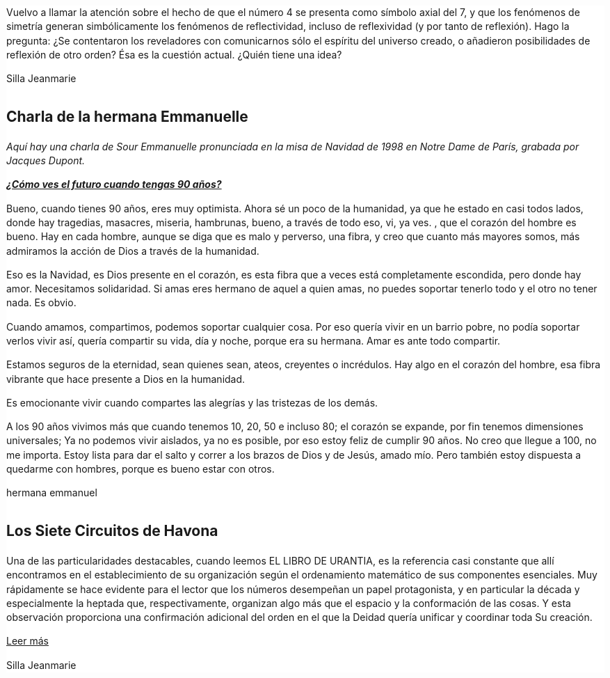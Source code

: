 Vuelvo a llamar la atención sobre el hecho de que el número 4 se presenta como símbolo axial del 7, y que los fenómenos de simetría generan simbólicamente los fenómenos de reflectividad, incluso de reflexividad (y por tanto de reflexión). Hago la pregunta: ¿Se contentaron los reveladores con comunicarnos sólo el espíritu del universo creado, o añadieron posibilidades de reflexión de otro orden? Ésa es la cuestión actual. ¿Quién tiene una idea?

Silla Jeanmarie

## Charla de la hermana Emmanuelle

_Aquí hay una charla de Sour Emmanuelle pronunciada en la misa de Navidad de 1998 en Notre Dame de París, grabada por Jacques Dupont._

***<ins>¿Cómo ves el futuro cuando tengas 90 años?</ins>***

Bueno, cuando tienes 90 años, eres muy optimista. Ahora sé un poco de la humanidad, ya que he estado en casi todos lados, donde hay tragedias, masacres, miseria, hambrunas, bueno, a través de todo eso, vi, ya ves. , que el corazón del hombre es bueno. Hay en cada hombre, aunque se diga que es malo y perverso, una fibra, y creo que cuanto más mayores somos, más admiramos la acción de Dios a través de la humanidad.

Eso es la Navidad, es Dios presente en el corazón, es esta fibra que a veces está completamente escondida, pero donde hay amor. Necesitamos solidaridad. Si amas eres hermano de aquel a quien amas, no puedes soportar tenerlo todo y el otro no tener nada. Es obvio.

Cuando amamos, compartimos, podemos soportar cualquier cosa. Por eso quería vivir en un barrio pobre, no podía soportar verlos vivir así, quería compartir su vida, día y noche, porque era su hermana. Amar es ante todo compartir.

Estamos seguros de la eternidad, sean quienes sean, ateos, creyentes o incrédulos. Hay algo en el corazón del hombre, esa fibra vibrante que hace presente a Dios en la humanidad.

Es emocionante vivir cuando compartes las alegrías y las tristezas de los demás.

A los 90 años vivimos más que cuando tenemos 10, 20, 50 e incluso 80; el corazón se expande, por fin tenemos dimensiones universales; Ya no podemos vivir aislados, ya no es posible, por eso estoy feliz de cumplir 90 años. No creo que llegue a 100, no me importa. Estoy lista para dar el salto y correr a los brazos de Dios y de Jesús, amado mío. Pero también estoy dispuesta a quedarme con hombres, porque es bueno estar con otros.

hermana emmanuel

## Los Siete Circuitos de Havona

Una de las particularidades destacables, cuando leemos EL LIBRO DE URANTIA, es la referencia casi constante que allí encontramos en el establecimiento de su organización según el ordenamiento matemático de sus componentes esenciales. Muy rápidamente se hace evidente para el lector que los números desempeñan un papel protagonista, y en particular la década y especialmente la heptada que, respectivamente, organizan algo más que el espacio y la conformación de las cosas. Y esta observación proporciona una confirmación adicional del orden en el que la Deidad quería unificar y coordinar toda Su creación.

[Leer más](/es/article/Jeanmarie_Chaise/Les_sept_circuits_de_Havona)

Silla Jeanmarie
